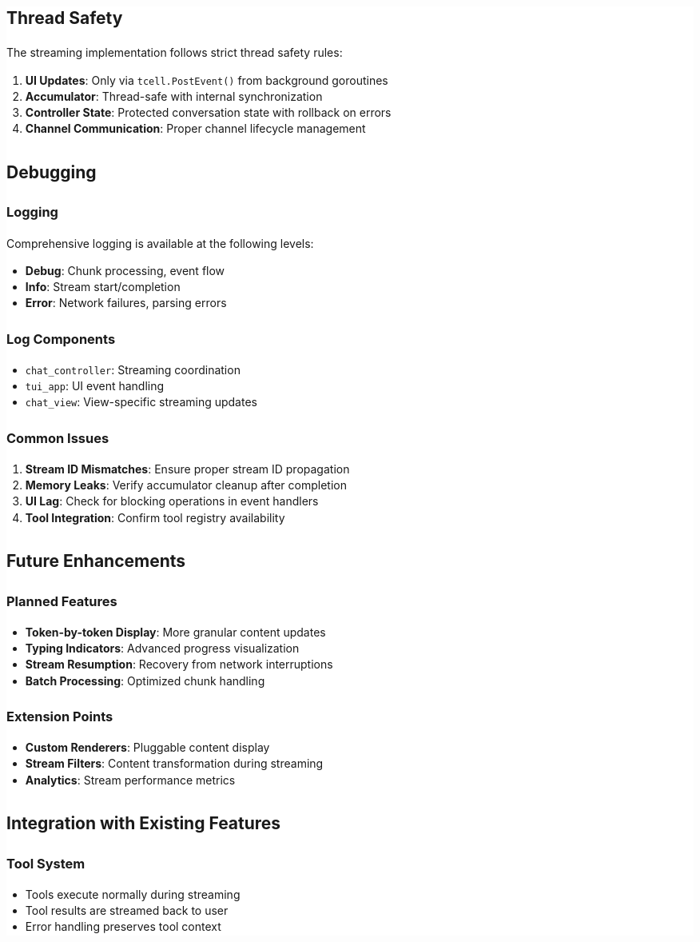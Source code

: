 ## Thread Safety

The streaming implementation follows strict thread safety rules:

1. **UI Updates**: Only via `tcell.PostEvent()` from background goroutines
2. **Accumulator**: Thread-safe with internal synchronization
3. **Controller State**: Protected conversation state with rollback on errors
4. **Channel Communication**: Proper channel lifecycle management

## Debugging

### Logging
Comprehensive logging is available at the following levels:
- **Debug**: Chunk processing, event flow
- **Info**: Stream start/completion
- **Error**: Network failures, parsing errors

### Log Components
- `chat_controller`: Streaming coordination
- `tui_app`: UI event handling  
- `chat_view`: View-specific streaming updates

### Common Issues

1. **Stream ID Mismatches**: Ensure proper stream ID propagation
2. **Memory Leaks**: Verify accumulator cleanup after completion
3. **UI Lag**: Check for blocking operations in event handlers
4. **Tool Integration**: Confirm tool registry availability

## Future Enhancements

### Planned Features
- **Token-by-token Display**: More granular content updates
- **Typing Indicators**: Advanced progress visualization
- **Stream Resumption**: Recovery from network interruptions
- **Batch Processing**: Optimized chunk handling

### Extension Points
- **Custom Renderers**: Pluggable content display
- **Stream Filters**: Content transformation during streaming
- **Analytics**: Stream performance metrics

## Integration with Existing Features

### Tool System
- Tools execute normally during streaming
- Tool results are streamed back to user
- Error handling preserves tool context
